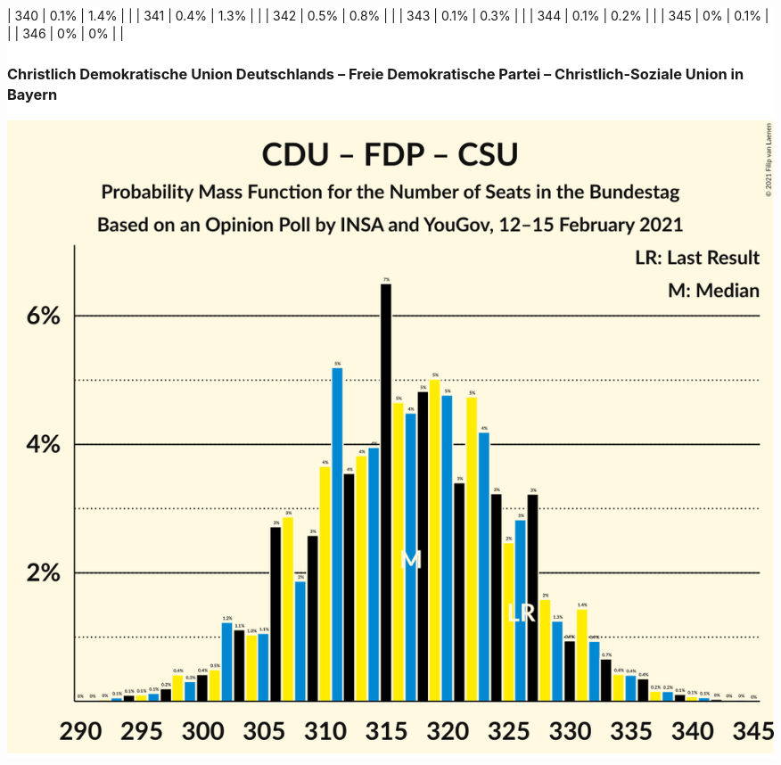 | 340 | 0.1% | 1.4% |  |
| 341 | 0.4% | 1.3% |  |
| 342 | 0.5% | 0.8% |  |
| 343 | 0.1% | 0.3% |  |
| 344 | 0.1% | 0.2% |  |
| 345 | 0% | 0.1% |  |
| 346 | 0% | 0% |  |

### Christlich Demokratische Union Deutschlands – Freie Demokratische Partei – Christlich-Soziale Union in Bayern

![Graph with seats probability mass function not yet produced](2021-02-15-INSAandYouGov-coalitions-seats-pmf-cdu–fdp–csu.png "Seats Probability Mass Function")
